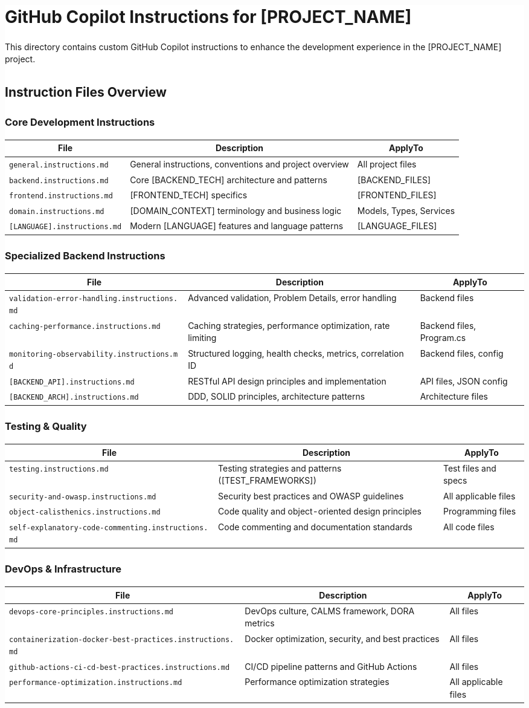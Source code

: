 # GitHub Copilot Instructions for [PROJECT_NAME]

This directory contains custom GitHub Copilot instructions to enhance the development experience in the [PROJECT_NAME] project.

## Instruction Files Overview

### **Core Development Instructions**
| File | Description | ApplyTo |
|------|-------------|---------|
| `general.instructions.md` | General instructions, conventions and project overview | All project files |
| `backend.instructions.md` | Core [BACKEND_TECH] architecture and patterns | [BACKEND_FILES] |
| `frontend.instructions.md` | [FRONTEND_TECH] specifics | [FRONTEND_FILES] |
| `domain.instructions.md` | [DOMAIN_CONTEXT] terminology and business logic | Models, Types, Services |
| `[LANGUAGE].instructions.md` | Modern [LANGUAGE] features and language patterns | [LANGUAGE_FILES] |

### **Specialized Backend Instructions**
| File | Description | ApplyTo |
|------|-------------|---------|
| `validation-error-handling.instructions.md` | Advanced validation, Problem Details, error handling | Backend files |
| `caching-performance.instructions.md` | Caching strategies, performance optimization, rate limiting | Backend files, Program.cs |
| `monitoring-observability.instructions.md` | Structured logging, health checks, metrics, correlation ID | Backend files, config |
| `[BACKEND_API].instructions.md` | RESTful API design principles and implementation | API files, JSON config |
| `[BACKEND_ARCH].instructions.md` | DDD, SOLID principles, architecture patterns | Architecture files |

### **Testing & Quality**
| File | Description | ApplyTo |
|------|-------------|---------|
| `testing.instructions.md` | Testing strategies and patterns ([TEST_FRAMEWORKS]) | Test files and specs |
| `security-and-owasp.instructions.md` | Security best practices and OWASP guidelines | All applicable files |
| `object-calisthenics.instructions.md` | Code quality and object-oriented design principles | Programming files |
| `self-explanatory-code-commenting.instructions.md` | Code commenting and documentation standards | All code files |

### **DevOps & Infrastructure**
| File | Description | ApplyTo |
|------|-------------|---------|
| `devops-core-principles.instructions.md` | DevOps culture, CALMS framework, DORA metrics | All files |
| `containerization-docker-best-practices.instructions.md` | Docker optimization, security, and best practices | All files |
| `github-actions-ci-cd-best-practices.instructions.md` | CI/CD pipeline patterns and GitHub Actions | All files |
| `performance-optimization.instructions.md` | Performance optimization strategies | All applicable files |

